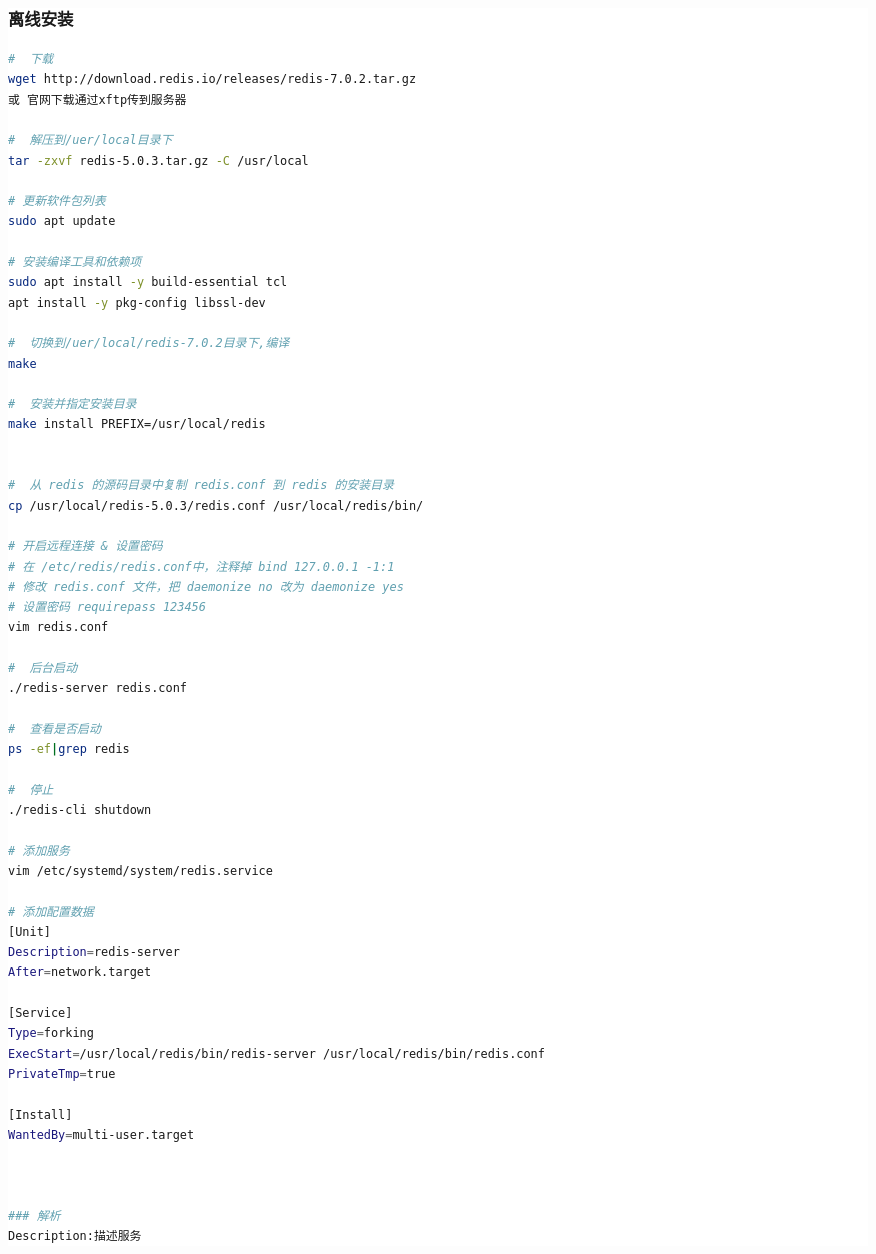 

### 离线安装

```sh
#  下载
wget http://download.redis.io/releases/redis-7.0.2.tar.gz
或 官网下载通过xftp传到服务器

#  解压到/uer/local目录下
tar -zxvf redis-5.0.3.tar.gz -C /usr/local

# 更新软件包列表
sudo apt update

# 安装编译工具和依赖项
sudo apt install -y build-essential tcl
apt install -y pkg-config libssl-dev

#  切换到/uer/local/redis-7.0.2目录下,编译
make

#  安装并指定安装目录
make install PREFIX=/usr/local/redis


#  从 redis 的源码目录中复制 redis.conf 到 redis 的安装目录
cp /usr/local/redis-5.0.3/redis.conf /usr/local/redis/bin/

# 开启远程连接 & 设置密码
# 在 /etc/redis/redis.conf中，注释掉 bind 127.0.0.1 -1:1
# 修改 redis.conf 文件，把 daemonize no 改为 daemonize yes
# 设置密码 requirepass 123456
vim redis.conf

#  后台启动
./redis-server redis.conf

#  查看是否启动
ps -ef|grep redis

#  停止
./redis-cli shutdown

# 添加服务
vim /etc/systemd/system/redis.service

# 添加配置数据
[Unit]
Description=redis-server
After=network.target

[Service]
Type=forking
ExecStart=/usr/local/redis/bin/redis-server /usr/local/redis/bin/redis.conf
PrivateTmp=true

[Install]
WantedBy=multi-user.target
 
 
 
### 解析
Description:描述服务
```